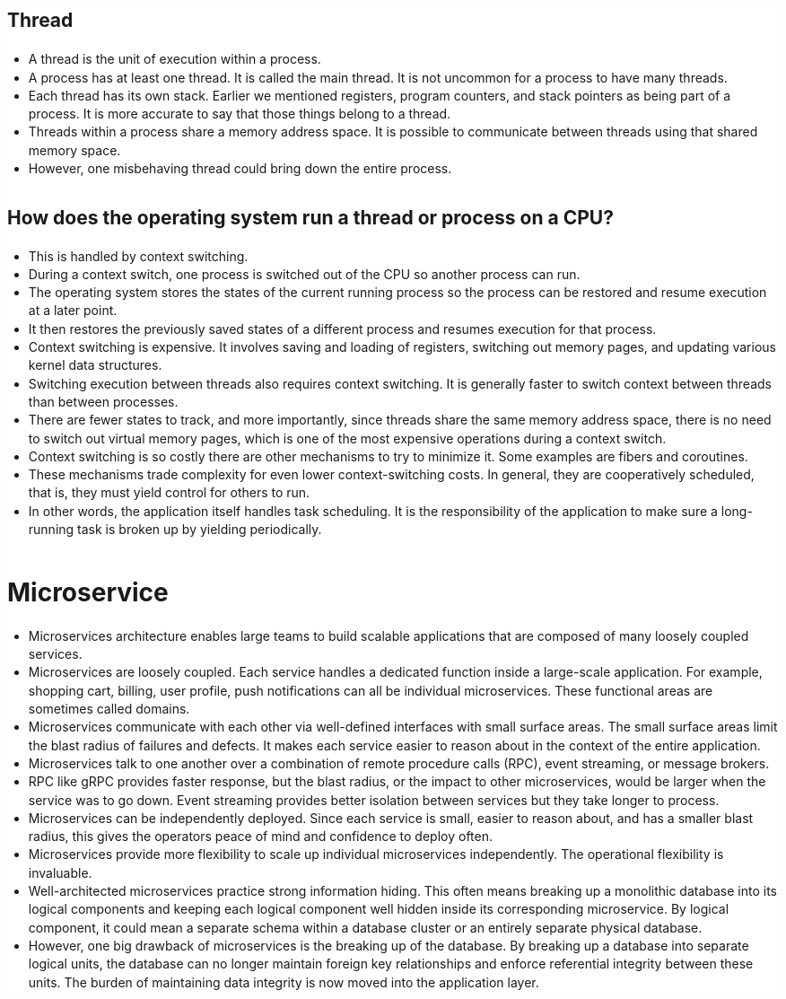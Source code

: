 ## Thread

- A thread is the unit of execution within a process.
- A process has at least one thread. It is called the main thread. It is not uncommon for a process to have many threads.
- Each thread has its own stack. Earlier we mentioned registers, program counters, and stack pointers as being part of a process. It is more accurate to say that those things belong to a thread.
- Threads within a process share a memory address space. It is possible to communicate between threads using that shared memory space.
- However, one misbehaving thread could bring down the entire process.

## How does the operating system run a thread or process on a CPU?

- This is handled by context switching.
- During a context switch, one process is switched out of the CPU so another process can run.
- The operating system stores the states of the current running process so the process can be restored and resume execution at a later point.
- It then restores the previously saved states of a different process and resumes execution for that process.
- Context switching is expensive. It involves saving and loading of registers, switching out memory pages, and updating various kernel data structures.
- Switching execution between threads also requires context switching. It is generally faster to switch context between threads than between processes.
- There are fewer states to track, and more importantly, since threads share the same memory address space, there is no need to switch out virtual memory pages, which is one of the most expensive operations during a context switch.
- Context switching is so costly there are other mechanisms to try to minimize it. Some examples are fibers and coroutines.
- These mechanisms trade complexity for even lower context-switching costs. In general, they are cooperatively scheduled, that is, they must yield control for others to run.
- In other words, the application itself handles task scheduling. It is the responsibility of the application to make sure a long-running task is broken up by yielding periodically.

# Microservice

- Microservices architecture enables large teams to build scalable applications that are composed of many loosely coupled services.
- Microservices are loosely coupled. Each service handles a dedicated function inside a large-scale application. For example, shopping cart, billing, user profile, push notifications can all be individual microservices. These functional areas are sometimes called domains.
- Microservices communicate with each other via well-defined interfaces with small surface areas. The small surface areas limit the blast radius of failures and defects. It makes each service easier to reason about in the context of the entire application.
- Microservices talk to one another over a combination of remote procedure calls (RPC), event streaming, or message brokers.
- RPC like gRPC provides faster response, but the blast radius, or the impact to other microservices, would be larger when the service was to go down. Event streaming provides better isolation between services but they take longer to process.
- Microservices can be independently deployed. Since each service is small, easier to reason about, and has a smaller blast radius, this gives the operators peace of mind and confidence to deploy often.
- Microservices provide more flexibility to scale up individual microservices independently. The operational flexibility is invaluable.
- Well-architected microservices practice strong information hiding. This often means breaking up a monolithic database into its logical components and keeping each logical component well hidden inside its corresponding microservice. By logical component, it could mean a separate schema within a database cluster or an entirely separate physical database.
- However, one big drawback of microservices is the breaking up of the database. By breaking up a database into separate logical units, the database can no longer maintain foreign key relationships and enforce referential integrity between these units. The burden of maintaining data integrity is now moved into the application layer.